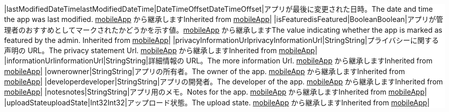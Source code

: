 |<span data-ttu-id="e8e46-156">lastModifiedDateTime</span><span class="sxs-lookup"><span data-stu-id="e8e46-156">lastModifiedDateTime</span></span>|<span data-ttu-id="e8e46-157">DateTimeOffset</span><span class="sxs-lookup"><span data-stu-id="e8e46-157">DateTimeOffset</span></span>|<span data-ttu-id="e8e46-158">アプリが最後に変更された日時。</span><span class="sxs-lookup"><span data-stu-id="e8e46-158">The date and time the app was last modified.</span></span> <span data-ttu-id="e8e46-159">[mobileApp](../resources/intune-apps-mobileapp.md) から継承します</span><span class="sxs-lookup"><span data-stu-id="e8e46-159">Inherited from [mobileApp](../resources/intune-apps-mobileapp.md)</span></span>|
|<span data-ttu-id="e8e46-160">isFeatured</span><span class="sxs-lookup"><span data-stu-id="e8e46-160">isFeatured</span></span>|<span data-ttu-id="e8e46-161">Boolean</span><span class="sxs-lookup"><span data-stu-id="e8e46-161">Boolean</span></span>|<span data-ttu-id="e8e46-162">アプリが管理者のおすすめとしてマークされたかどうかを示す値。[mobileApp](../resources/intune-apps-mobileapp.md) から継承します</span><span class="sxs-lookup"><span data-stu-id="e8e46-162">The value indicating whether the app is marked as featured by the admin. Inherited from [mobileApp](../resources/intune-apps-mobileapp.md)</span></span>|
|<span data-ttu-id="e8e46-163">privacyInformationUrl</span><span class="sxs-lookup"><span data-stu-id="e8e46-163">privacyInformationUrl</span></span>|<span data-ttu-id="e8e46-164">String</span><span class="sxs-lookup"><span data-stu-id="e8e46-164">String</span></span>|<span data-ttu-id="e8e46-165">プライバシーに関する声明の URL。</span><span class="sxs-lookup"><span data-stu-id="e8e46-165">The privacy statement Url.</span></span> <span data-ttu-id="e8e46-166">[mobileApp](../resources/intune-apps-mobileapp.md) から継承します</span><span class="sxs-lookup"><span data-stu-id="e8e46-166">Inherited from [mobileApp](../resources/intune-apps-mobileapp.md)</span></span>|
|<span data-ttu-id="e8e46-167">informationUrl</span><span class="sxs-lookup"><span data-stu-id="e8e46-167">informationUrl</span></span>|<span data-ttu-id="e8e46-168">String</span><span class="sxs-lookup"><span data-stu-id="e8e46-168">String</span></span>|<span data-ttu-id="e8e46-169">詳細情報の URL。</span><span class="sxs-lookup"><span data-stu-id="e8e46-169">The more information Url.</span></span> <span data-ttu-id="e8e46-170">[mobileApp](../resources/intune-apps-mobileapp.md) から継承します</span><span class="sxs-lookup"><span data-stu-id="e8e46-170">Inherited from [mobileApp](../resources/intune-apps-mobileapp.md)</span></span>|
|<span data-ttu-id="e8e46-171">owner</span><span class="sxs-lookup"><span data-stu-id="e8e46-171">owner</span></span>|<span data-ttu-id="e8e46-172">String</span><span class="sxs-lookup"><span data-stu-id="e8e46-172">String</span></span>|<span data-ttu-id="e8e46-173">アプリの所有者。</span><span class="sxs-lookup"><span data-stu-id="e8e46-173">The owner of the app.</span></span> <span data-ttu-id="e8e46-174">[mobileApp](../resources/intune-apps-mobileapp.md) から継承します</span><span class="sxs-lookup"><span data-stu-id="e8e46-174">Inherited from [mobileApp](../resources/intune-apps-mobileapp.md)</span></span>|
|<span data-ttu-id="e8e46-175">developer</span><span class="sxs-lookup"><span data-stu-id="e8e46-175">developer</span></span>|<span data-ttu-id="e8e46-176">String</span><span class="sxs-lookup"><span data-stu-id="e8e46-176">String</span></span>|<span data-ttu-id="e8e46-177">アプリの開発者。</span><span class="sxs-lookup"><span data-stu-id="e8e46-177">The developer of the app.</span></span> <span data-ttu-id="e8e46-178">[mobileApp](../resources/intune-apps-mobileapp.md) から継承します</span><span class="sxs-lookup"><span data-stu-id="e8e46-178">Inherited from [mobileApp](../resources/intune-apps-mobileapp.md)</span></span>|
|<span data-ttu-id="e8e46-179">notes</span><span class="sxs-lookup"><span data-stu-id="e8e46-179">notes</span></span>|<span data-ttu-id="e8e46-180">String</span><span class="sxs-lookup"><span data-stu-id="e8e46-180">String</span></span>|<span data-ttu-id="e8e46-181">アプリ用のメモ。</span><span class="sxs-lookup"><span data-stu-id="e8e46-181">Notes for the app.</span></span> <span data-ttu-id="e8e46-182">[mobileApp](../resources/intune-apps-mobileapp.md) から継承します</span><span class="sxs-lookup"><span data-stu-id="e8e46-182">Inherited from [mobileApp](../resources/intune-apps-mobileapp.md)</span></span>|
|<span data-ttu-id="e8e46-183">uploadState</span><span class="sxs-lookup"><span data-stu-id="e8e46-183">uploadState</span></span>|<span data-ttu-id="e8e46-184">Int32</span><span class="sxs-lookup"><span data-stu-id="e8e46-184">Int32</span></span>|<span data-ttu-id="e8e46-185">アップロード状態。</span><span class="sxs-lookup"><span data-stu-id="e8e46-185">The upload state.</span></span> <span data-ttu-id="e8e46-186">[mobileApp](../resources/intune-apps-mobileapp.md) から継承します</span><span class="sxs-lookup"><span data-stu-id="e8e46-186">Inherited from [mobileApp](../resources/intune-apps-mobileapp.md)</span></span>|